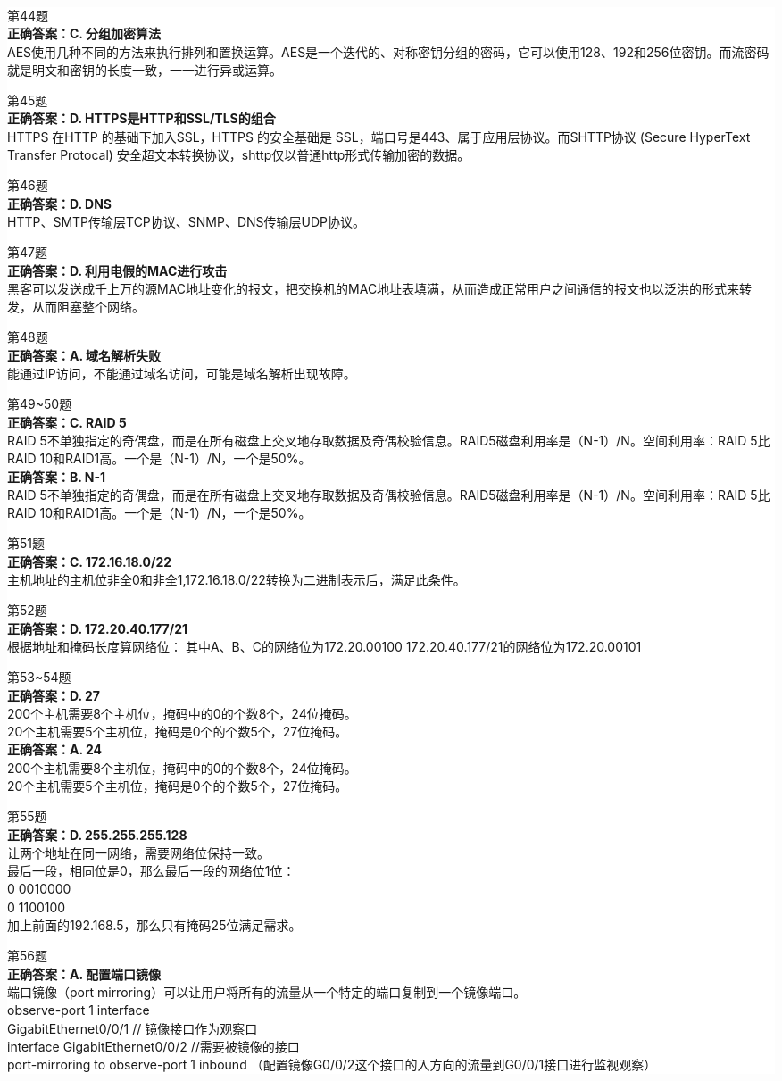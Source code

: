 第44题  
**正确答案：C. 分组加密算法**  
AES使用几种不同的方法来执行排列和置换运算。AES是一个迭代的、对称密钥分组的密码，它可以使用128、192和256位密钥。而流密码就是明文和密钥的长度一致，一一进行异或运算。  
  
第45题  
**正确答案：D. HTTPS是HTTP和SSL/TLS的组合**  
HTTPS 在HTTP 的基础下加入SSL，HTTPS 的安全基础是 SSL，端口号是443、属于应用层协议。而SHTTP协议 (Secure HyperText Transfer Protocal) 安全超文本转换协议，shttp仅以普通http形式传输加密的数据。  
  
第46题  
**正确答案：D. DNS**  
HTTP、SMTP传输层TCP协议、SNMP、DNS传输层UDP协议。  
  
第47题  
**正确答案：D. 利用电假的MAC进行攻击**  
黑客可以发送成千上万的源MAC地址变化的报文，把交换机的MAC地址表填满，从而造成正常用户之间通信的报文也以泛洪的形式来转发，从而阻塞整个网络。  
  
第48题  
**正确答案：A. 域名解析失败**  
能通过IP访问，不能通过域名访问，可能是域名解析出现故障。  
  
第49~50题  
**正确答案：C. RAID 5**  
RAID 5不单独指定的奇偶盘，而是在所有磁盘上交叉地存取数据及奇偶校验信息。RAID5磁盘利用率是（N-1）/N。空间利用率：RAID 5比RAID 10和RAID1高。一个是（N-1）/N，一个是50%。  
**正确答案：B. N-1**  
RAID 5不单独指定的奇偶盘，而是在所有磁盘上交叉地存取数据及奇偶校验信息。RAID5磁盘利用率是（N-1）/N。空间利用率：RAID 5比RAID 10和RAID1高。一个是（N-1）/N，一个是50%。  
  
第51题  
**正确答案：C. 172.16.18.0/22**  
主机地址的主机位非全0和非全1,172.16.18.0/22转换为二进制表示后，满足此条件。  
  
第52题  
**正确答案：D. 172.20.40.177/21**  
根据地址和掩码长度算网络位： 其中A、B、C的网络位为172.20.00100 172.20.40.177/21的网络位为172.20.00101  
  
第53~54题  
**正确答案：D. 27**  
200个主机需要8个主机位，掩码中的0的个数8个，24位掩码。  
20个主机需要5个主机位，掩码是0个的个数5个，27位掩码。  
**正确答案：A. 24**  
200个主机需要8个主机位，掩码中的0的个数8个，24位掩码。  
20个主机需要5个主机位，掩码是0个的个数5个，27位掩码。  
  
第55题  
**正确答案：D. 255.255.255.128**  
让两个地址在同一网络，需要网络位保持一致。  
最后一段，相同位是0，那么最后一段的网络位1位：  
0 0010000  
0 1100100  
加上前面的192.168.5，那么只有掩码25位满足需求。  
  
第56题  
**正确答案：A. 配置端口镜像**  
端口镜像（port mirroring）可以让用户将所有的流量从一个特定的端口复制到一个镜像端口。  
observe-port 1 interface  
GigabitEthernet0/0/1 // 镜像接口作为观察口  
interface GigabitEthernet0/0/2 //需要被镜像的接口  
port-mirroring to observe-port 1 inbound （配置镜像G0/0/2这个接口的入方向的流量到G0/0/1接口进行监视观察）  
  